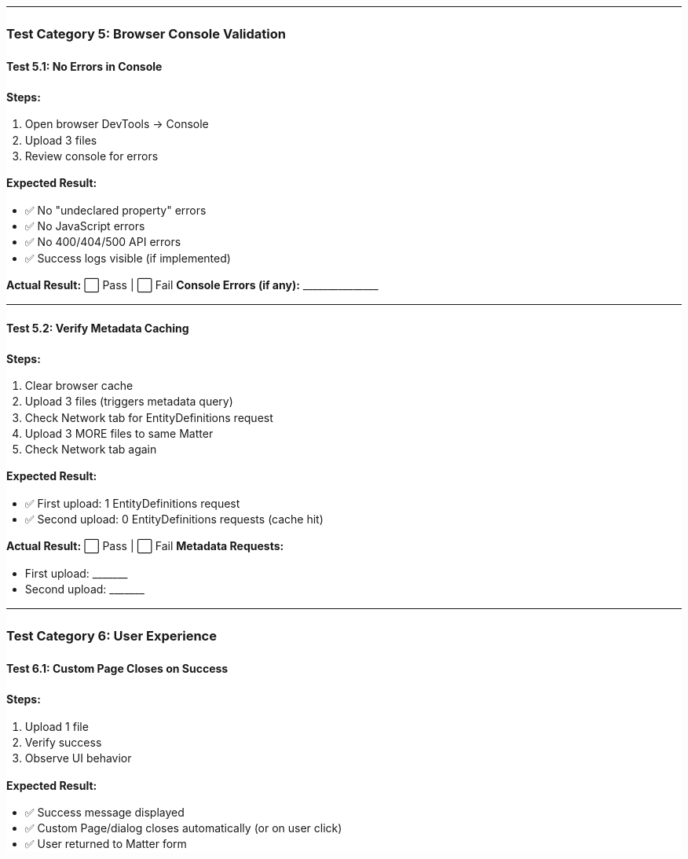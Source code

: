 
---

### Test Category 5: Browser Console Validation

#### Test 5.1: No Errors in Console

**Steps:**
1. Open browser DevTools → Console
2. Upload 3 files
3. Review console for errors

**Expected Result:**
- ✅ No "undeclared property" errors
- ✅ No JavaScript errors
- ✅ No 400/404/500 API errors
- ✅ Success logs visible (if implemented)

**Actual Result:** ⬜ Pass | ⬜ Fail
**Console Errors (if any):** _______________

---

#### Test 5.2: Verify Metadata Caching

**Steps:**
1. Clear browser cache
2. Upload 3 files (triggers metadata query)
3. Check Network tab for EntityDefinitions request
4. Upload 3 MORE files to same Matter
5. Check Network tab again

**Expected Result:**
- ✅ First upload: 1 EntityDefinitions request
- ✅ Second upload: 0 EntityDefinitions requests (cache hit)

**Actual Result:** ⬜ Pass | ⬜ Fail
**Metadata Requests:**
- First upload: _______
- Second upload: _______

---

### Test Category 6: User Experience

#### Test 6.1: Custom Page Closes on Success

**Steps:**
1. Upload 1 file
2. Verify success
3. Observe UI behavior

**Expected Result:**
- ✅ Success message displayed
- ✅ Custom Page/dialog closes automatically (or on user click)
- ✅ User returned to Matter form
